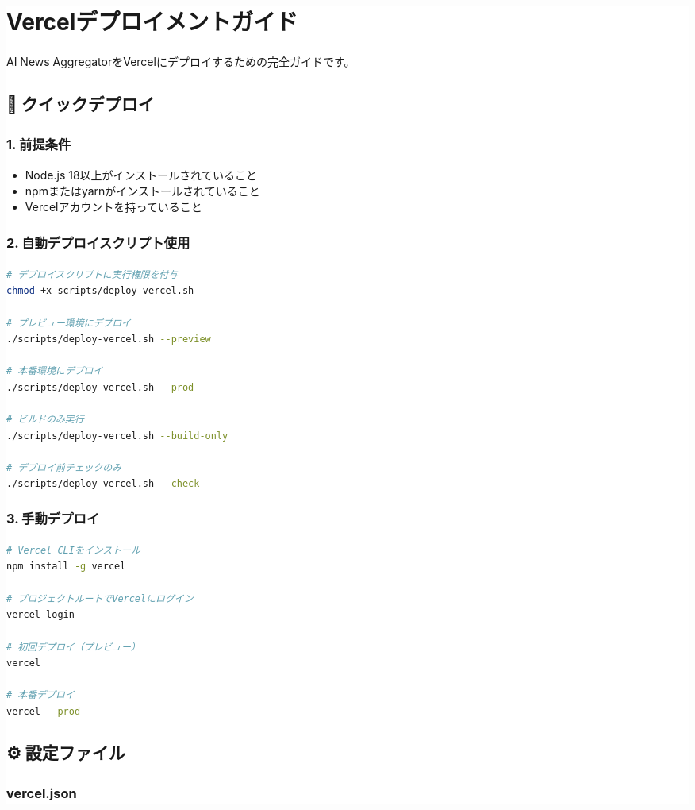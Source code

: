 # Vercelデプロイメントガイド

AI News AggregatorをVercelにデプロイするための完全ガイドです。

## 🚀 クイックデプロイ

### 1. 前提条件

- Node.js 18以上がインストールされていること
- npmまたはyarnがインストールされていること
- Vercelアカウントを持っていること

### 2. 自動デプロイスクリプト使用

```bash
# デプロイスクリプトに実行権限を付与
chmod +x scripts/deploy-vercel.sh

# プレビュー環境にデプロイ
./scripts/deploy-vercel.sh --preview

# 本番環境にデプロイ
./scripts/deploy-vercel.sh --prod

# ビルドのみ実行
./scripts/deploy-vercel.sh --build-only

# デプロイ前チェックのみ
./scripts/deploy-vercel.sh --check
```

### 3. 手動デプロイ

```bash
# Vercel CLIをインストール
npm install -g vercel

# プロジェクトルートでVercelにログイン
vercel login

# 初回デプロイ（プレビュー）
vercel

# 本番デプロイ
vercel --prod
```

## ⚙️ 設定ファイル

### vercel.json
